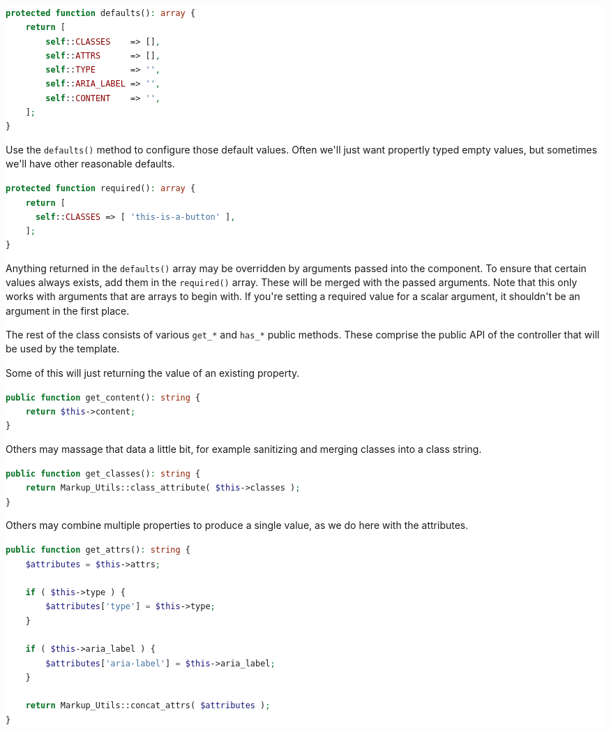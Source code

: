 ```php
protected function defaults(): array {
    return [
        self::CLASSES    => [],
        self::ATTRS      => [],
        self::TYPE       => '',
        self::ARIA_LABEL => '',
        self::CONTENT    => '',
    ];
}
```

Use the `defaults()` method to configure those default values. Often we'll just want propertly typed empty values,
but sometimes we'll have other reasonable defaults. 

```php
protected function required(): array {
    return [
      self::CLASSES => [ 'this-is-a-button' ],
    ];
}
```

Anything returned in the `defaults()` array may be overridden by arguments passed into the component. To ensure that
certain values always exists, add them in the `required()` array. These will be merged with the passed arguments.
Note that this only works with arguments that are arrays to begin with. If you're setting a required value for a scalar
argument, it shouldn't be an argument in the first place.

The rest of the class consists of various `get_*` and `has_*` public methods. These comprise the public API of the
controller that will be used by the template.

Some of this will just returning the value of an existing property.

```php
public function get_content(): string {
    return $this->content;
}
```

Others may massage that data a little bit, for example sanitizing and merging classes into a class string.

```php
public function get_classes(): string {
    return Markup_Utils::class_attribute( $this->classes );
}
```

Others may combine multiple properties to produce a single value, as we do here with the attributes.

```php
public function get_attrs(): string {
    $attributes = $this->attrs;

    if ( $this->type ) {
        $attributes['type'] = $this->type;
    }

    if ( $this->aria_label ) {
        $attributes['aria-label'] = $this->aria_label;
    }

    return Markup_Utils::concat_attrs( $attributes );
}
```